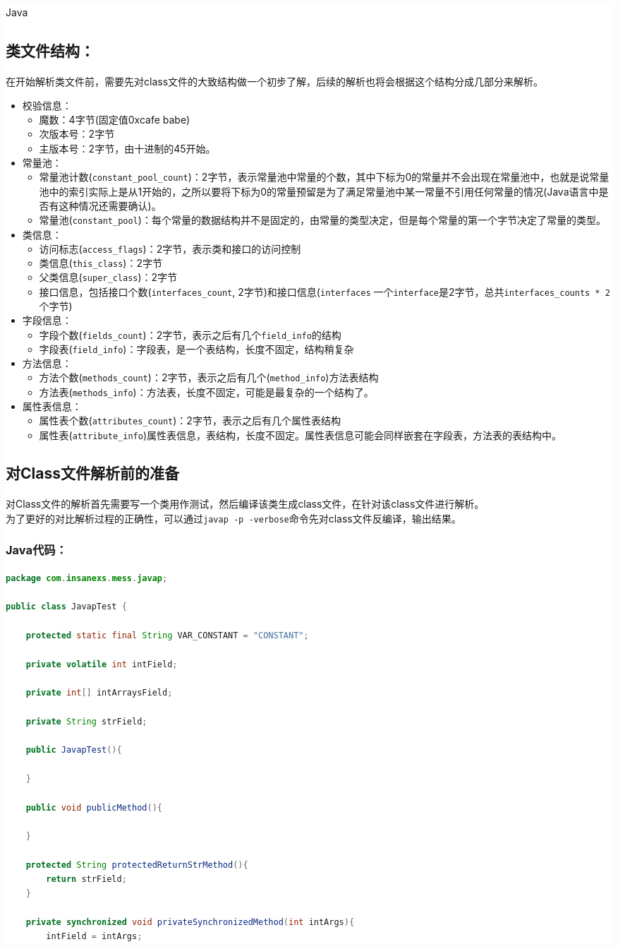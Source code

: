 Java
<a name="HEbq6"></a>
## 类文件结构：
在开始解析类文件前，需要先对class文件的大致结构做一个初步了解，后续的解析也将会根据这个结构分成几部分来解析。

- 校验信息：
   - 魔数：4字节(固定值0xcafe babe)
   - 次版本号：2字节
   - 主版本号：2字节，由十进制的45开始。
- 常量池：
   - 常量池计数(`constant_pool_count`)：2字节，表示常量池中常量的个数，其中下标为0的常量并不会出现在常量池中，也就是说常量池中的索引实际上是从1开始的，之所以要将下标为0的常量预留是为了满足常量池中某一常量不引用任何常量的情况(Java语言中是否有这种情况还需要确认)。
   - 常量池(`constant_pool`)：每个常量的数据结构并不是固定的，由常量的类型决定，但是每个常量的第一个字节决定了常量的类型。
- 类信息：
   - 访问标志(`access_flags`)：2字节，表示类和接口的访问控制
   - 类信息(`this_class`)：2字节
   - 父类信息(`super_class`)：2字节
   - 接口信息，包括接口个数(`interfaces_count`, 2字节)和接口信息(`interfaces` 一个`interface`是2字节，总共`interfaces_counts * 2`个字节)
- 字段信息：
   - 字段个数(`fields_count`)：2字节，表示之后有几个`field_info`的结构
   - 字段表(`field_info`)：字段表，是一个表结构，长度不固定，结构稍复杂
- 方法信息：
   - 方法个数(`methods_count`)：2字节，表示之后有几个(`method_info`)方法表结构
   - 方法表(`methods_info`)：方法表，长度不固定，可能是最复杂的一个结构了。
- 属性表信息：
   - 属性表个数(`attributes_count`)：2字节，表示之后有几个属性表结构
   - 属性表(`attribute_info`)属性表信息，表结构，长度不固定。属性表信息可能会同样嵌套在字段表，方法表的表结构中。
<a name="w19wp"></a>
## 对Class文件解析前的准备
对Class文件的解析首先需要写一个类用作测试，然后编译该类生成class文件，在针对该class文件进行解析。<br />为了更好的对比解析过程的正确性，可以通过`javap -p -verbose`命令先对class文件反编译，输出结果。
<a name="PIaUN"></a>
### Java代码：
```java
package com.insanexs.mess.javap;

public class JavapTest {

    protected static final String VAR_CONSTANT = "CONSTANT";

    private volatile int intField;

    private int[] intArraysField;

    private String strField;

    public JavapTest(){

    }

    public void publicMethod(){

    }

    protected String protectedReturnStrMethod(){
        return strField;
    }

    private synchronized void privateSynchronizedMethod(int intArgs){
        intField = intArgs;
```